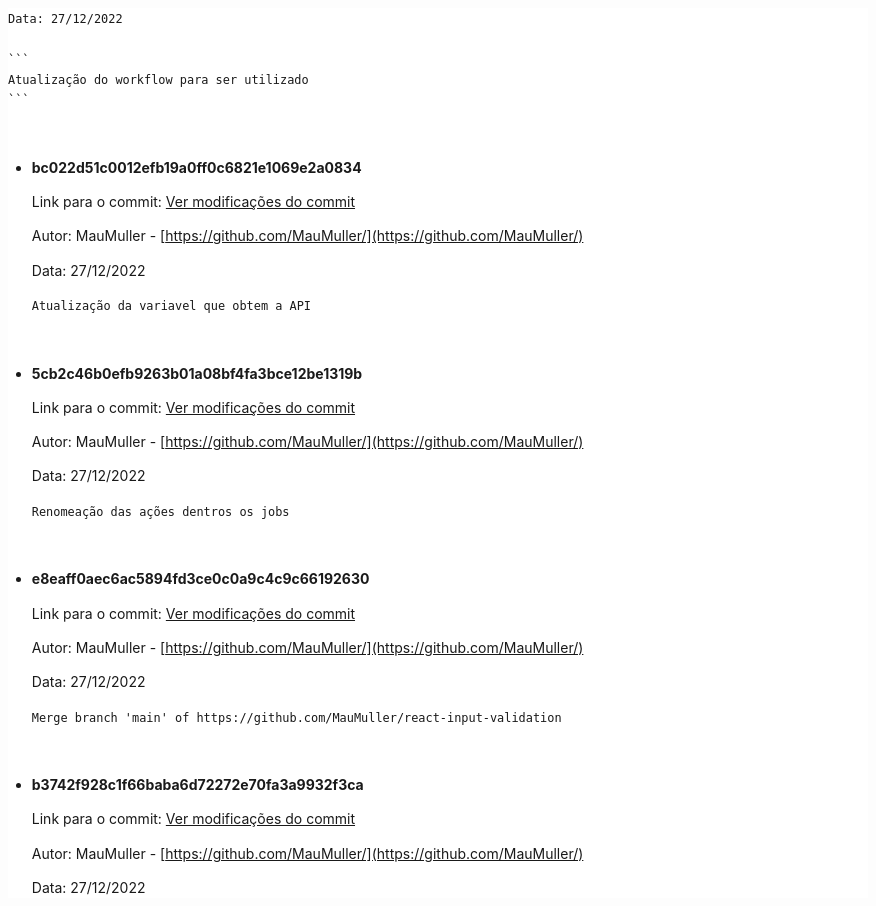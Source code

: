 	Data: 27/12/2022

	```
    Atualização do workflow para ser utilizado
	```

<br />

- **bc022d51c0012efb19a0ff0c6821e1069e2a0834**

	Link para o commit: [Ver modificações do commit](https://github.com/MauMuller/valisk/commit/bc022d51c0012efb19a0ff0c6821e1069e2a0834)

	Autor: MauMuller - [https://github.com/MauMuller/](https://github.com/MauMuller/)

	Data: 27/12/2022

	```
    Atualização da variavel que obtem a API
	```

<br />

- **5cb2c46b0efb9263b01a08bf4fa3bce12be1319b**

	Link para o commit: [Ver modificações do commit](https://github.com/MauMuller/valisk/commit/5cb2c46b0efb9263b01a08bf4fa3bce12be1319b)

	Autor: MauMuller - [https://github.com/MauMuller/](https://github.com/MauMuller/)

	Data: 27/12/2022

	```
    Renomeação das ações dentros os jobs
	```

<br />

- **e8eaff0aec6ac5894fd3ce0c0a9c4c9c66192630**

	Link para o commit: [Ver modificações do commit](https://github.com/MauMuller/valisk/commit/e8eaff0aec6ac5894fd3ce0c0a9c4c9c66192630)

	Autor: MauMuller - [https://github.com/MauMuller/](https://github.com/MauMuller/)

	Data: 27/12/2022

	```
    Merge branch 'main' of https://github.com/MauMuller/react-input-validation
	```

<br />

- **b3742f928c1f66baba6d72272e70fa3a9932f3ca**

	Link para o commit: [Ver modificações do commit](https://github.com/MauMuller/valisk/commit/b3742f928c1f66baba6d72272e70fa3a9932f3ca)

	Autor: MauMuller - [https://github.com/MauMuller/](https://github.com/MauMuller/)

	Data: 27/12/2022
